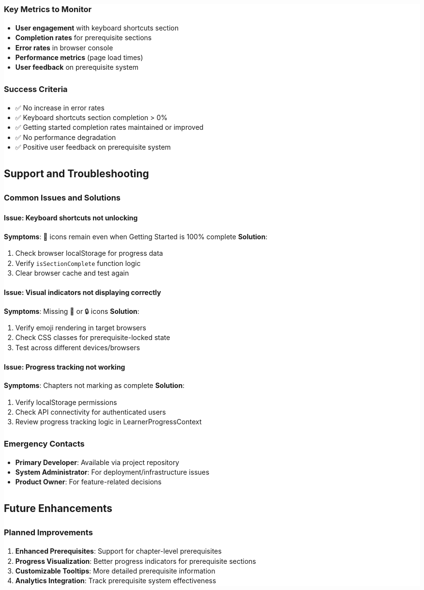 ### Key Metrics to Monitor
- **User engagement** with keyboard shortcuts section
- **Completion rates** for prerequisite sections
- **Error rates** in browser console
- **Performance metrics** (page load times)
- **User feedback** on prerequisite system

### Success Criteria
- ✅ No increase in error rates
- ✅ Keyboard shortcuts section completion > 0%
- ✅ Getting started completion rates maintained or improved
- ✅ No performance degradation
- ✅ Positive user feedback on prerequisite system

## Support and Troubleshooting

### Common Issues and Solutions

#### Issue: Keyboard shortcuts not unlocking
**Symptoms**: 🤔 icons remain even when Getting Started is 100% complete
**Solution**:
1. Check browser localStorage for progress data
2. Verify `isSectionComplete` function logic
3. Clear browser cache and test again

#### Issue: Visual indicators not displaying correctly
**Symptoms**: Missing 🤔 or 🔒 icons
**Solution**:
1. Verify emoji rendering in target browsers
2. Check CSS classes for prerequisite-locked state
3. Test across different devices/browsers

#### Issue: Progress tracking not working
**Symptoms**: Chapters not marking as complete
**Solution**:
1. Verify localStorage permissions
2. Check API connectivity for authenticated users
3. Review progress tracking logic in LearnerProgressContext

### Emergency Contacts
- **Primary Developer**: Available via project repository
- **System Administrator**: For deployment/infrastructure issues
- **Product Owner**: For feature-related decisions

## Future Enhancements

### Planned Improvements
1. **Enhanced Prerequisites**: Support for chapter-level prerequisites
2. **Progress Visualization**: Better progress indicators for prerequisite sections
3. **Customizable Tooltips**: More detailed prerequisite information
4. **Analytics Integration**: Track prerequisite system effectiveness
